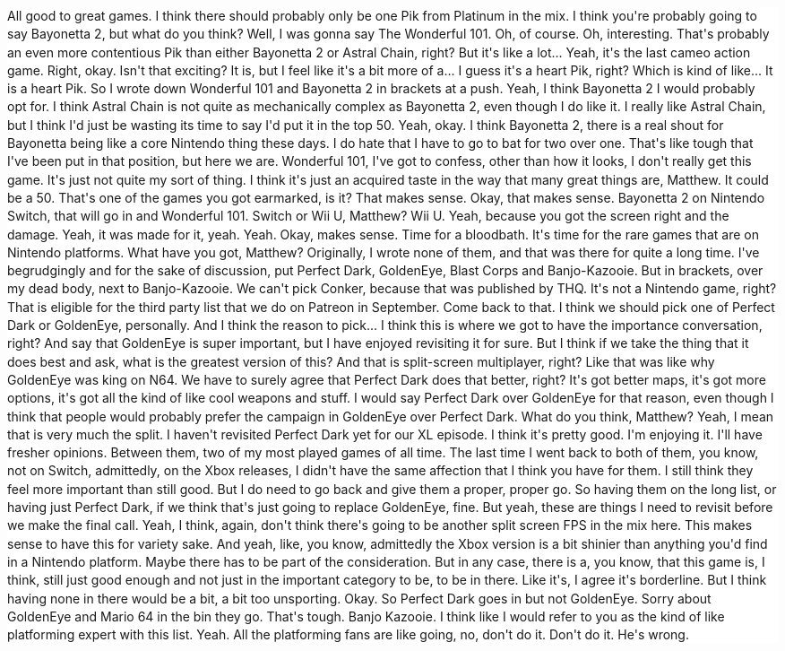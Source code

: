 All good to great games. I think there should probably only be one Pik from Platinum in the mix. I think you're probably going to say Bayonetta 2, but what do you think?
Well, I was gonna say The Wonderful 101.
Oh, of course. Oh, interesting. That's probably an even more contentious Pik than either Bayonetta 2 or Astral Chain, right?
But it's like a lot... Yeah, it's the last cameo action game.
Right, okay.
Isn't that exciting?
It is, but I feel like it's a bit more of a... I guess it's a heart Pik, right? Which is kind of like...
It is a heart Pik. So I wrote down Wonderful 101 and Bayonetta 2 in brackets at a push.
Yeah, I think Bayonetta 2 I would probably opt for. I think Astral Chain is not quite as mechanically complex as Bayonetta 2, even though I do like it.
I really like Astral Chain, but I think I'd just be wasting its time to say I'd put it in the top 50.
Yeah, okay. I think Bayonetta 2, there is a real shout for Bayonetta being like a core Nintendo thing these days. I do hate that I have to go to bat for two over one.
That's like tough that I've been put in that position, but here we are. Wonderful 101, I've got to confess, other than how it looks, I don't really get this game. It's just not quite my sort of thing.
I think it's just an acquired taste in the way that many great things are, Matthew.
It could be a 50.
That's one of the games you got earmarked, is it? That makes sense. Okay, that makes sense.
Bayonetta 2 on Nintendo Switch, that will go in and Wonderful 101. Switch or Wii U, Matthew? Wii U.
Yeah, because you got the screen right and the damage.
Yeah, it was made for it, yeah.
Yeah. Okay, makes sense. Time for a bloodbath.
It's time for the rare games that are on Nintendo platforms. What have you got, Matthew?
Originally, I wrote none of them, and that was there for quite a long time. I've begrudgingly and for the sake of discussion, put Perfect Dark, GoldenEye, Blast Corps and Banjo-Kazooie. But in brackets, over my dead body, next to Banjo-Kazooie.
We can't pick Conker, because that was published by THQ. It's not a Nintendo game, right? That is eligible for the third party list that we do on Patreon in September.
Come back to that. I think we should pick one of Perfect Dark or GoldenEye, personally. And I think the reason to pick...
I think this is where we got to have the importance conversation, right? And say that GoldenEye is super important, but I have enjoyed revisiting it for sure. But I think if we take the thing that it does best and ask, what is the greatest version of this?
And that is split-screen multiplayer, right? Like that was like why GoldenEye was king on N64. We have to surely agree that Perfect Dark does that better, right?
It's got better maps, it's got more options, it's got all the kind of like cool weapons and stuff. I would say Perfect Dark over GoldenEye for that reason, even though I think that people would probably prefer the campaign in GoldenEye over Perfect Dark. What do you think, Matthew?
Yeah, I mean that is very much the split. I haven't revisited Perfect Dark yet for our XL episode.
I think it's pretty good. I'm enjoying it.
I'll have fresher opinions. Between them, two of my most played games of all time. The last time I went back to both of them, you know, not on Switch, admittedly, on the Xbox releases, I didn't have the same affection that I think you have for them.
I still think they feel more important than still good. But I do need to go back and give them a proper, proper go. So having them on the long list, or having just Perfect Dark, if we think that's just going to replace GoldenEye, fine.
But yeah, these are things I need to revisit before we make the final call.
Yeah, I think, again, don't think there's going to be another split screen FPS in the mix here. This makes sense to have this for variety sake. And yeah, like, you know, admittedly the Xbox version is a bit shinier than anything you'd find in a Nintendo platform.
Maybe there has to be part of the consideration. But in any case, there is a, you know, that this game is, I think, still just good enough and not just in the important category to be, to be in there. Like it's, I agree it's borderline.
But I think having none in there would be a bit, a bit too unsporting. Okay. So Perfect Dark goes in but not GoldenEye.
Sorry about GoldenEye and Mario 64 in the bin they go. That's tough. Banjo Kazooie.
I think like I would refer to you as the kind of like platforming expert with this list. Yeah.
All the platforming fans are like going, no, don't do it. Don't do it. He's wrong.